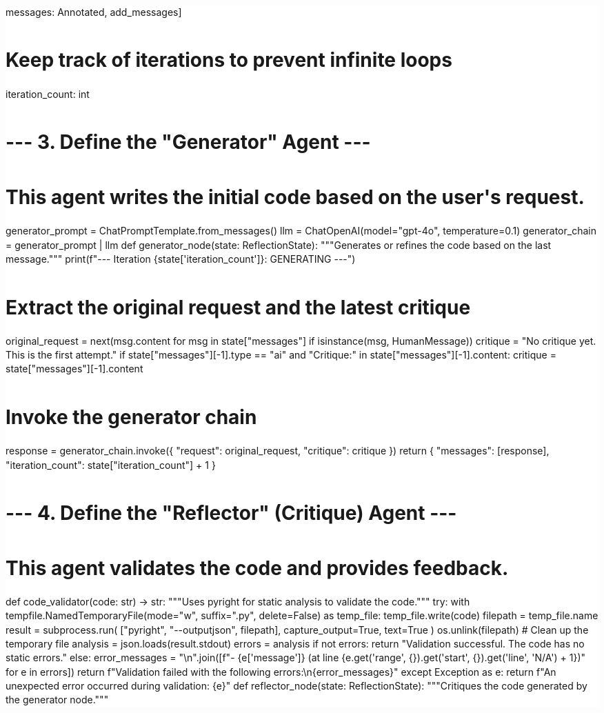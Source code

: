 messages: Annotated, add\_messages]
# Keep track of iterations to prevent infinite loops
iteration\_count: int
# --- 3. Define the "Generator" Agent ---
# This agent writes the initial code based on the user's request.
generator\_prompt = ChatPromptTemplate.from\_messages()
llm = ChatOpenAI(model="gpt-4o", temperature=0.1)
generator\_chain = generator\_prompt | llm
def generator\_node(state: ReflectionState):
"""Generates or refines the code based on the last message."""
print(f"--- Iteration {state['iteration\_count']}: GENERATING ---")
# Extract the original request and the latest critique
original\_request = next(msg.content for msg in state["messages"] if isinstance(msg, HumanMessage))
critique = "No critique yet. This is the first attempt."
if state["messages"][-1].type == "ai" and "Critique:" in state["messages"][-1].content:
critique = state["messages"][-1].content
# Invoke the generator chain
response = generator\_chain.invoke({
"request": original\_request,
"critique": critique
})
return {
"messages": [response],
"iteration\_count": state["iteration\_count"] + 1
}
# --- 4. Define the "Reflector" (Critique) Agent ---
# This agent validates the code and provides feedback.
def code\_validator(code: str) -> str:
"""Uses pyright for static analysis to validate the code."""
try:
with tempfile.NamedTemporaryFile(mode="w", suffix=".py", delete=False) as temp\_file:
temp\_file.write(code)
filepath = temp\_file.name
result = subprocess.run(
["pyright", "--outputjson", filepath],
capture\_output=True,
text=True
)
os.unlink(filepath) # Clean up the temporary file
analysis = json.loads(result.stdout)
errors = analysis
if not errors:
return "Validation successful. The code has no static errors."
else:
error\_messages = "\n".join([f"- {e['message']} (at line {e.get('range', {}).get('start', {}).get('line', 'N/A') + 1})" for e in errors])
return f"Validation failed with the following errors:\n{error\_messages}"
except Exception as e:
return f"An unexpected error occurred during validation: {e}"
def reflector\_node(state: ReflectionState):
"""Critiques the code generated by the generator node."""